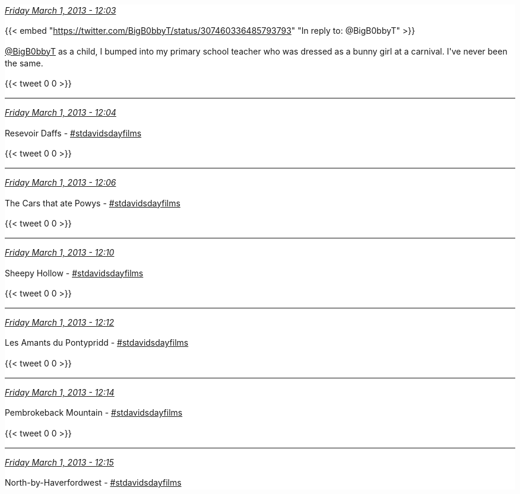 <p><a id="307461039077871616" href="#307461039077871616"><em title="2013-03-01T12:03:18.000+00:00">Friday March 1, 2013 - 12:03</em></a></p>
      
{{< embed "https://twitter.com/BigB0bbyT/status/307460336485793793" "In reply to: @BigB0bbyT" >}}


[@BigB0bbyT](https://twitter.com/@BigB0bbyT)  as a child, I bumped into my primary school teacher who was dressed as a bunny girl at a carnival. I've never been the same.

{{< tweet 0 0 >}}

---

<p><a id="307461451734470656" href="#307461451734470656"><em title="2013-03-01T12:04:57.000+00:00">Friday March 1, 2013 - 12:04</em></a></p>
      
Resevoir Daffs - [#stdavidsdayfilms](/tags/stdavidsdayfilms)

{{< tweet 0 0 >}}

---

<p><a id="307461722413883392" href="#307461722413883392"><em title="2013-03-01T12:06:01.000+00:00">Friday March 1, 2013 - 12:06</em></a></p>
      
The Cars that ate Powys - [#stdavidsdayfilms](/tags/stdavidsdayfilms)

{{< tweet 0 0 >}}

---

<p><a id="307462754015531008" href="#307462754015531008"><em title="2013-03-01T12:10:07.000+00:00">Friday March 1, 2013 - 12:10</em></a></p>
      
Sheepy Hollow - [#stdavidsdayfilms](/tags/stdavidsdayfilms)

{{< tweet 0 0 >}}

---

<p><a id="307463259630469120" href="#307463259630469120"><em title="2013-03-01T12:12:08.000+00:00">Friday March 1, 2013 - 12:12</em></a></p>
      
Les Amants du Pontypridd - [#stdavidsdayfilms](/tags/stdavidsdayfilms)

{{< tweet 0 0 >}}

---

<p><a id="307463900658536449" href="#307463900658536449"><em title="2013-03-01T12:14:40.000+00:00">Friday March 1, 2013 - 12:14</em></a></p>
      
Pembrokeback Mountain - [#stdavidsdayfilms](/tags/stdavidsdayfilms)

{{< tweet 0 0 >}}

---

<p><a id="307464069831598080" href="#307464069831598080"><em title="2013-03-01T12:15:21.000+00:00">Friday March 1, 2013 - 12:15</em></a></p>
      
North-by-Haverfordwest - [#stdavidsdayfilms](/tags/stdavidsdayfilms)
